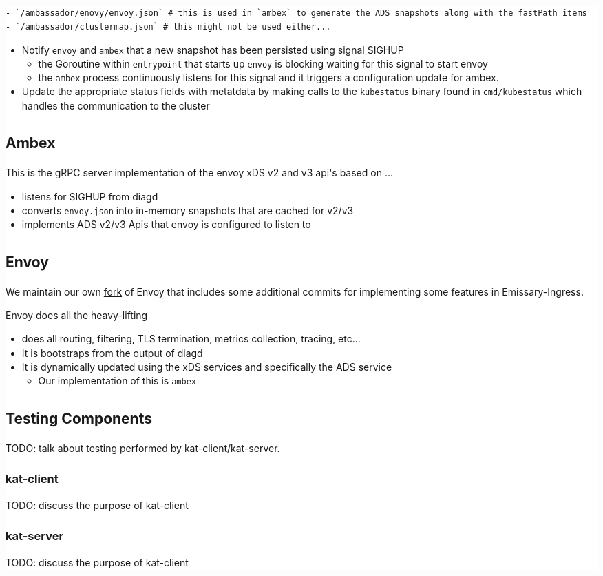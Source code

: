     - `/ambassador/enovy/envoy.json` # this is used in `ambex` to generate the ADS snapshots along with the fastPath items
    - `/ambassador/clustermap.json` # this might not be used either...
  - Notify `envoy` and `ambex` that a new snapshot has been persisted using signal SIGHUP
    - the Goroutine within `entrypoint` that starts up `envoy` is blocking waiting for this signal to start envoy
    - the `ambex` process continuously listens for this signal and it triggers a configuration update for ambex.
  - Update the appropriate status fields with metatdata by making calls to the `kubestatus` binary found in `cmd/kubestatus` which handles the communication to the cluster

## Ambex

This is the gRPC server implementation of the envoy xDS v2 and v3 api's based on ...

- listens for SIGHUP from diagd
- converts `envoy.json` into in-memory snapshots that are cached for v2/v3
- implements ADS v2/v3 Apis that envoy is configured to listen to

## Envoy

We maintain our own [fork](https://github.com/datawire/envoy) of Envoy that includes some additional commits for implementing some features in Emissary-Ingress.

Envoy does all the heavy-lifting

- does all routing, filtering, TLS termination, metrics collection, tracing, etc...
- It is bootstraps from the output of diagd
- It is dynamically updated using the xDS services and specifically the ADS service
  - Our implementation of this is `ambex`

## Testing Components

TODO: talk about testing performed by kat-client/kat-server.

### kat-client

TODO: discuss the purpose of kat-client

### kat-server

TODO: discuss the purpose of kat-client
